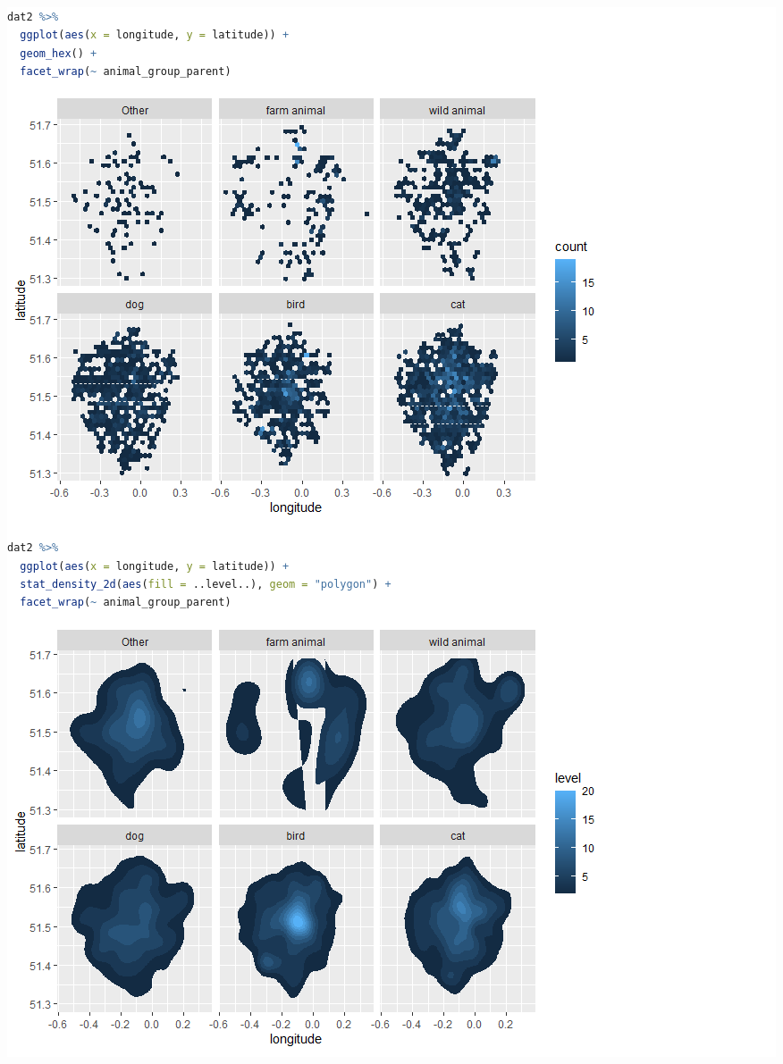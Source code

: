 ``` r
dat2 %>% 
  ggplot(aes(x = longitude, y = latitude)) +
  geom_hex() +
  facet_wrap(~ animal_group_parent)
```

![](readme_files/figure-gfm/Visualize-3.png)

``` r
dat2 %>% 
  ggplot(aes(x = longitude, y = latitude)) +
  stat_density_2d(aes(fill = ..level..), geom = "polygon") +
  facet_wrap(~ animal_group_parent)
```

![](readme_files/figure-gfm/Visualize-4.png)